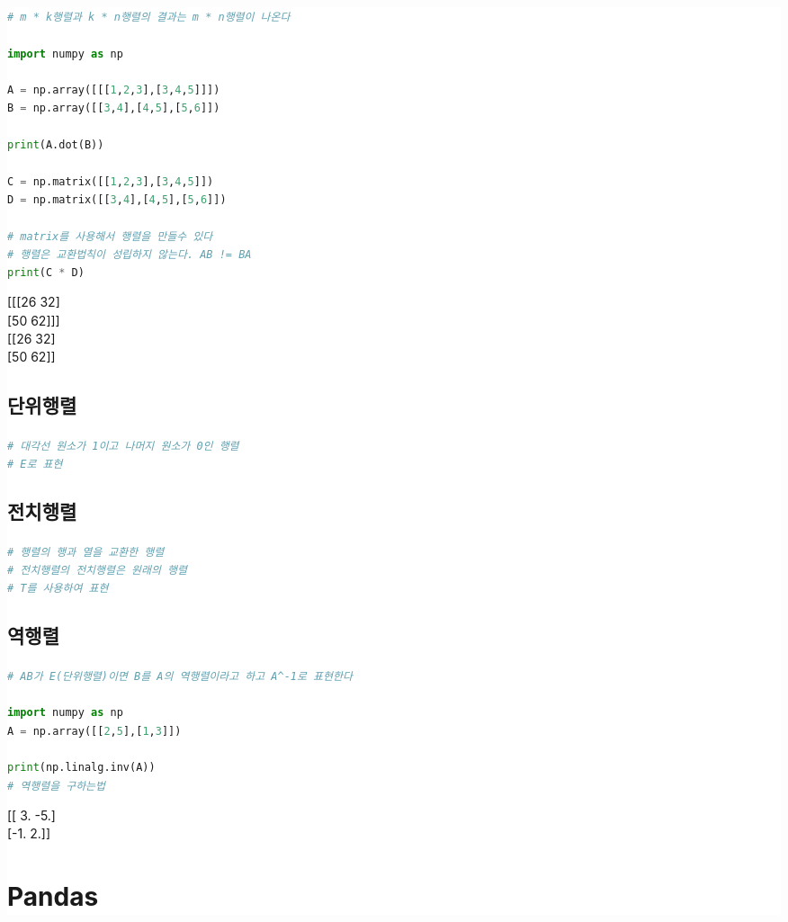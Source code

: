 ```python
# m * k행렬과 k * n행렬의 결과는 m * n행렬이 나온다
​
import numpy as np
​
A = np.array([[[1,2,3],[3,4,5]]])
B = np.array([[3,4],[4,5],[5,6]])
​
print(A.dot(B))
​
C = np.matrix([[1,2,3],[3,4,5]])
D = np.matrix([[3,4],[4,5],[5,6]])
​
# matrix를 사용해서 행렬을 만들수 있다
# 행렬은 교환법칙이 성립하지 않는다. AB != BA
print(C * D)
```

[[[26 32]  
  [50 62]]]  
[[26 32]  
 [50 62]]  
## 단위행렬

```python
# 대각선 원소가 1이고 나머지 원소가 0인 행렬
# E로 표현
```

## 전치행렬

```python
# 행렬의 행과 열을 교환한 행렬
# 전치행렬의 전치행렬은 원래의 행렬 
# T를 사용하여 표현
```

## 역행렬

```python
# AB가 E(단위행렬)이면 B를 A의 역행렬이라고 하고 A^-1로 표현한다
​
import numpy as np
A = np.array([[2,5],[1,3]])
​
print(np.linalg.inv(A))
# 역행렬을 구하는법
```

[[ 3. -5.]  
 [-1.  2.]]  
# Pandas
